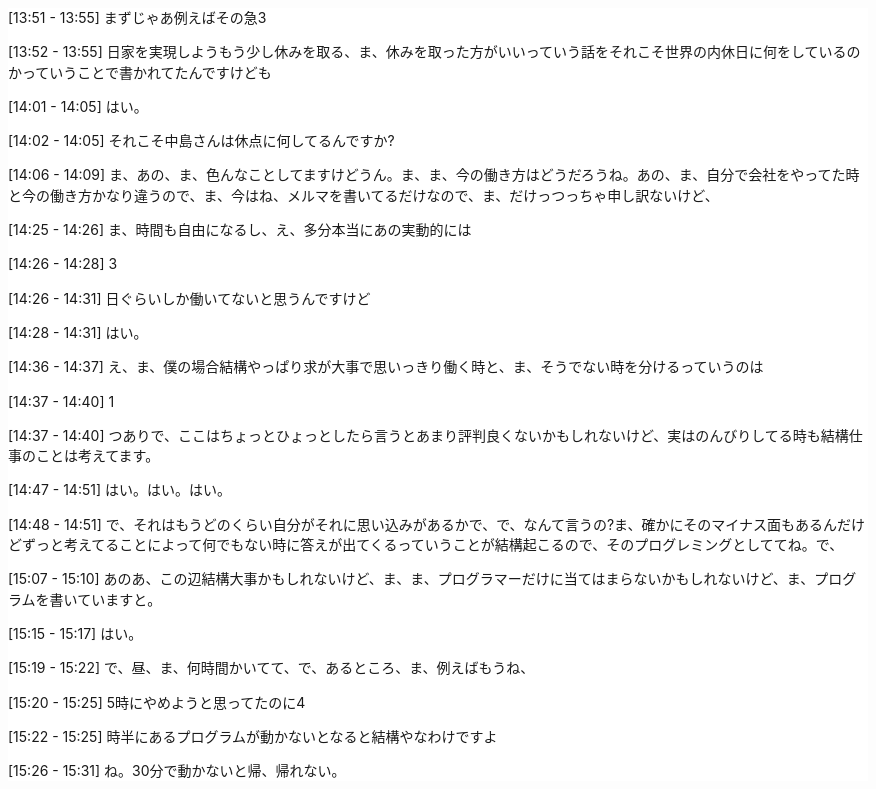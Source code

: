 [13:51 - 13:55]
まずじゃあ例えばその急3

[13:52 - 13:55]
日家を実現しようもう少し休みを取る、ま、休みを取った方がいいっていう話をそれこそ世界の内休日に何をしているのかっていうことで書かれてたんですけども

[14:01 - 14:05]
はい。

[14:02 - 14:05]
それこそ中島さんは休点に何してるんですか?

[14:06 - 14:09]
ま、あの、ま、色んなことしてますけどうん。ま、ま、今の働き方はどうだろうね。あの、ま、自分で会社をやってた時と今の働き方かなり違うので、ま、今はね、メルマを書いてるだけなので、ま、だけっつっちゃ申し訳ないけど、

[14:25 - 14:26]
ま、時間も自由になるし、え、多分本当にあの実動的には

[14:26 - 14:28]
3

[14:26 - 14:31]
日ぐらいしか働いてないと思うんですけど

[14:28 - 14:31]
はい。

[14:36 - 14:37]
え、ま、僕の場合結構やっぱり求が大事で思いっきり働く時と、ま、そうでない時を分けるっていうのは

[14:37 - 14:40]
1

[14:37 - 14:40]
つありで、ここはちょっとひょっとしたら言うとあまり評判良くないかもしれないけど、実はのんびりしてる時も結構仕事のことは考えてます。

[14:47 - 14:51]
はい。はい。はい。

[14:48 - 14:51]
で、それはもうどのくらい自分がそれに思い込みがあるかで、で、なんて言うの?ま、確かにそのマイナス面もあるんだけどずっと考えてることによって何でもない時に答えが出てくるっていうことが結構起こるので、そのプログレミングとしててね。で、

[15:07 - 15:10]
あのあ、この辺結構大事かもしれないけど、ま、ま、プログラマーだけに当てはまらないかもしれないけど、ま、プログラムを書いていますと。

[15:15 - 15:17]
はい。

[15:19 - 15:22]
で、昼、ま、何時間かいてて、で、あるところ、ま、例えばもうね、

[15:20 - 15:25]
5時にやめようと思ってたのに4

[15:22 - 15:25]
時半にあるプログラムが動かないとなると結構やなわけですよ

[15:26 - 15:31]
ね。30分で動かないと帰、帰れない。
